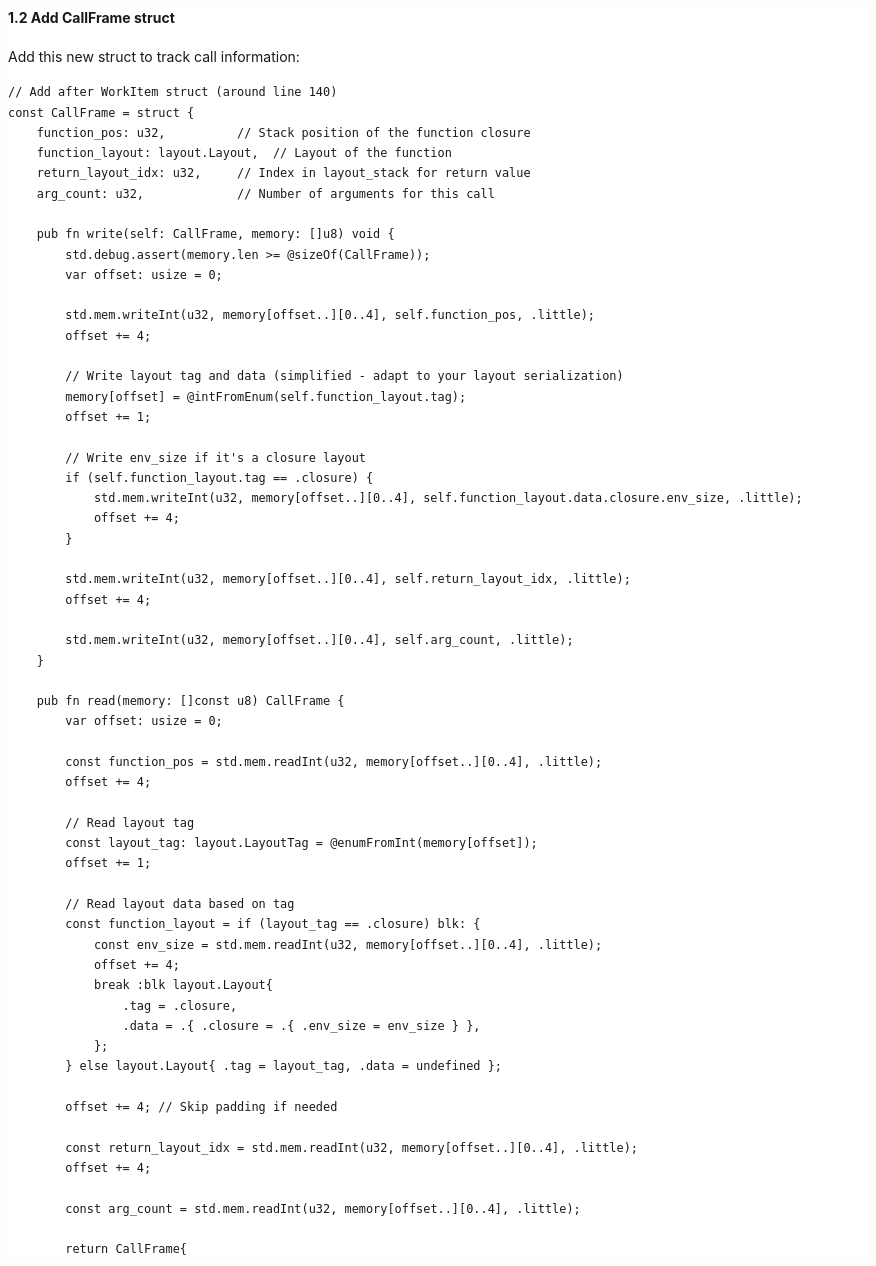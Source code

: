 #### 1.2 Add CallFrame struct

Add this new struct to track call information:

```zig
// Add after WorkItem struct (around line 140)
const CallFrame = struct {
    function_pos: u32,          // Stack position of the function closure
    function_layout: layout.Layout,  // Layout of the function
    return_layout_idx: u32,     // Index in layout_stack for return value
    arg_count: u32,             // Number of arguments for this call
    
    pub fn write(self: CallFrame, memory: []u8) void {
        std.debug.assert(memory.len >= @sizeOf(CallFrame));
        var offset: usize = 0;
        
        std.mem.writeInt(u32, memory[offset..][0..4], self.function_pos, .little);
        offset += 4;
        
        // Write layout tag and data (simplified - adapt to your layout serialization)
        memory[offset] = @intFromEnum(self.function_layout.tag);
        offset += 1;
        
        // Write env_size if it's a closure layout
        if (self.function_layout.tag == .closure) {
            std.mem.writeInt(u32, memory[offset..][0..4], self.function_layout.data.closure.env_size, .little);
            offset += 4;
        }
        
        std.mem.writeInt(u32, memory[offset..][0..4], self.return_layout_idx, .little);
        offset += 4;
        
        std.mem.writeInt(u32, memory[offset..][0..4], self.arg_count, .little);
    }
    
    pub fn read(memory: []const u8) CallFrame {
        var offset: usize = 0;
        
        const function_pos = std.mem.readInt(u32, memory[offset..][0..4], .little);
        offset += 4;
        
        // Read layout tag
        const layout_tag: layout.LayoutTag = @enumFromInt(memory[offset]);
        offset += 1;
        
        // Read layout data based on tag
        const function_layout = if (layout_tag == .closure) blk: {
            const env_size = std.mem.readInt(u32, memory[offset..][0..4], .little);
            offset += 4;
            break :blk layout.Layout{
                .tag = .closure,
                .data = .{ .closure = .{ .env_size = env_size } },
            };
        } else layout.Layout{ .tag = layout_tag, .data = undefined };
        
        offset += 4; // Skip padding if needed
        
        const return_layout_idx = std.mem.readInt(u32, memory[offset..][0..4], .little);
        offset += 4;
        
        const arg_count = std.mem.readInt(u32, memory[offset..][0..4], .little);
        
        return CallFrame{
```